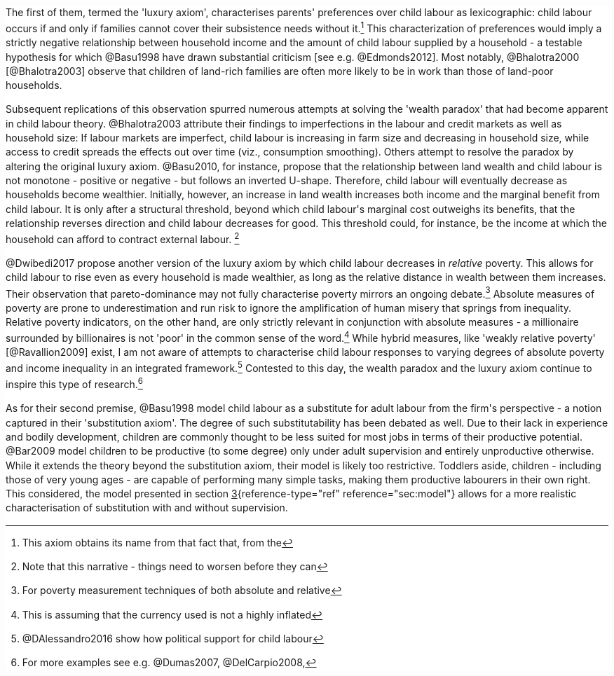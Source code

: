 The first of them, termed the 'luxury axiom', characterises parents'
preferences over child labour as lexicographic: child labour occurs if
and only if families cannot cover their subsistence needs without
it.[^17] This characterization of preferences would imply a strictly
negative relationship between household income and the amount of child
labour supplied by a household - a testable hypothesis for which
@Basu1998 have drawn substantial criticism [see e.g. @Edmonds2012]. Most
notably, @Bhalotra2000 [@Bhalotra2003] observe that children of
land-rich families are often more likely to be in work than those of
land-poor households.

Subsequent replications of this observation spurred numerous attempts at
solving the 'wealth paradox' that had become apparent in child labour
theory. @Bhalotra2003 attribute their findings to imperfections in the
labour and credit markets as well as household size: If labour markets
are imperfect, child labour is increasing in farm size and decreasing in
household size, while access to credit spreads the effects out over time
(viz., consumption smoothing). Others attempt to resolve the paradox by
altering the original luxury axiom. @Basu2010, for instance, propose
that the relationship between land wealth and child labour is not
monotone - positive or negative - but follows an inverted U-shape.
Therefore, child labour will eventually decrease as households become
wealthier. Initially, however, an increase in land wealth increases both
income and the marginal benefit from child labour. It is only after a
structural threshold, beyond which child labour's marginal cost
outweighs its benefits, that the relationship reverses direction and
child labour decreases for good. This threshold could, for instance, be
the income at which the household can afford to contract external
labour. [^18]

@Dwibedi2017 propose another version of the luxury axiom by which child
labour decreases in *relative* poverty. This allows for child labour to
rise even as every household is made wealthier, as long as the relative
distance in wealth between them increases. Their observation that
pareto-dominance may not fully characterise poverty mirrors an ongoing
debate.[^19] Absolute measures of poverty are prone to underestimation
and run risk to ignore the amplification of human misery that springs
from inequality. Relative poverty indicators, on the other hand, are
only strictly relevant in conjunction with absolute measures - a
millionaire surrounded by billionaires is not 'poor' in the common sense
of the word.[^20] While hybrid measures, like 'weakly relative poverty'
[@Ravallion2009] exist, I am not aware of attempts to characterise child
labour responses to varying degrees of absolute poverty and income
inequality in an integrated framework.[^21] Contested to this day, the
wealth paradox and the luxury axiom continue to inspire this type of
research.[^22]

As for their second premise, @Basu1998 model child labour as a
substitute for adult labour from the firm's perspective - a notion
captured in their 'substitution axiom'. The degree of such
substitutability has been debated as well. Due to their lack in
experience and bodily development, children are commonly thought to be
less suited for most jobs in terms of their productive potential.
@Bar2009 model children to be productive (to some degree) only under
adult supervision and entirely unproductive otherwise. While it extends
the theory beyond the substitution axiom, their model is likely too
restrictive. Toddlers aside, children - including those of very young
ages - are capable of performing many simple tasks, making them
productive labourers in their own right. This considered, the model
presented in section [3](#sec:model){reference-type="ref"
reference="sec:model"} allows for a more realistic characterisation of
substitution with and without supervision.


[^1]: Maastricht University and UNU-MERIT,
[^2]: The latest version of this paper is available at
[^3]: Acknowledgement goes here.
[^4]: For a recent review of the adverse health outcomes of child
[^5]: Note that this is not necessarily due to negligence by the
[^6]: The International Convention on the Rights of the Child (ICRC)
[^7]: For instance, while agricultural yields are likely to decrease in
[^8]: The percentage is even higher when accounting for final
[^9]: Note, however, that in terms relative to 1990 most high income
[^10]: This includes individuals who were injured, left homeless, food
[^11]: For contrasting findings, based on CO$_2$-stimulation effects,
[^12]: Given the proximity of the 2025 deadline scoped by SDG 8.
[^13]: With the exception of Malthus, the early economists viewed
[^14]: for a recent overview, see the dedicated volume by @Posso2020.
[^15]: On the credibility and extent of such benevolence and its
[^16]: Nearly because child leisure is strictly preferred to child work
[^17]: This axiom obtains its name from that fact that, from the
[^18]: Note that this narrative - things need to worsen before they can
[^19]: For poverty measurement techniques of both absolute and relative
[^20]: This is assuming that the currency used is not a highly inflated
[^21]: @DAlessandro2016 show how political support for child labour
[^22]: For more examples see e.g. @Dumas2007, @DelCarpio2008,
[^23]: Knowing that they may well die before the fruits of child
[^24]: On the attribution of a single event to climate change, see
[^25]: Household members have a direct interest in maximising farm
[^26]: This approach by itself has been dubbed the "dumb farmer
[^27]: Notably, this attenuating presence-bias surrounding human
[^28]: For adults, this is equivalent to leisure. For children, non-work
[^29]: The opposite is true when a productive activity requires specific
[^30]: Similar household equivalence scales are commonly used in
[^31]: Note that $\overline{v}$ is unambiguously defined as follows from
[^32]: For all functions graphed in figure
[^33]: With a population of 200 million, Nigeria is also the sixth-most
[^34]: In terms of purchasing power parity, only Egypt narrowly
[^35]: EAs are the smallest geographical partition present in the GHS,
[^36]: Note that this often yields non-integer values due to the
[^37]: Alternative measures can be obtained, for instance by omitting
[^38]: In some cases, they were recoded to subsume many categories into
[^39]: For the parallel joint publication by OPHI and UNDP see
[^40]: For a critical review of the MPI literature, see @ravallion2011.
[^41]: For detail on how CRU TS was constructed, see the accompanying
[^42]: For the computational implementation, see the `buffer` option of
[^43]: DTR is omitted as it would cause multicollinearity related to TMN
[^44]: Since the climate mean deviations of eight metrics are included
[^45]: A linear model represents a system with a constant rate of
[^46]: Although any function that can be fit with the truncated